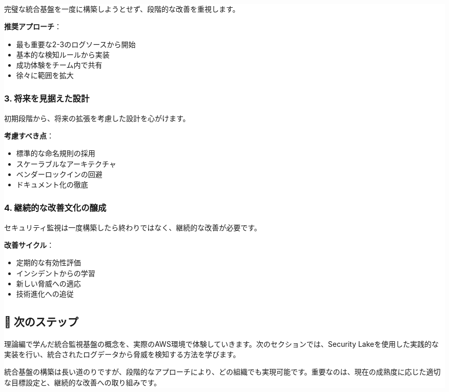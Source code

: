 完璧な統合基盤を一度に構築しようとせず、段階的な改善を重視します。

**推奨アプローチ**：
- 最も重要な2-3のログソースから開始
- 基本的な検知ルールから実装
- 成功体験をチーム内で共有
- 徐々に範囲を拡大

### 3. 将来を見据えた設計

初期段階から、将来の拡張を考慮した設計を心がけます。

**考慮すべき点**：
- 標準的な命名規則の採用
- スケーラブルなアーキテクチャ
- ベンダーロックインの回避
- ドキュメント化の徹底

### 4. 継続的な改善文化の醸成

セキュリティ監視は一度構築したら終わりではなく、継続的な改善が必要です。

**改善サイクル**：
- 定期的な有効性評価
- インシデントからの学習
- 新しい脅威への適応
- 技術進化への追従

## 🚀 次のステップ

理論編で学んだ統合監視基盤の概念を、実際のAWS環境で体験していきます。次のセクションでは、Security Lakeを使用した実践的な実装を行い、統合されたログデータから脅威を検知する方法を学びます。

統合基盤の構築は長い道のりですが、段階的なアプローチにより、どの組織でも実現可能です。重要なのは、現在の成熟度に応じた適切な目標設定と、継続的な改善への取り組みです。